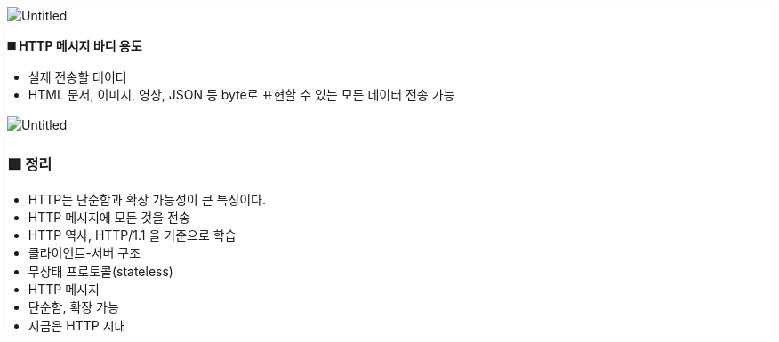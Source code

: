 ![Untitled](https://prod-files-secure.s3.us-west-2.amazonaws.com/e2aaace0-24ef-4ae8-bed4-d8cb2e34acd9/83ea7154-b4c4-4568-b9eb-d81d6a070839/Untitled.png)

**◼️ HTTP 메시지 바디 용도**

- 실제 전송할 데이터
- HTML 문서, 이미지, 영상, JSON 등 byte로 표현할 수 있는 모든 데이터 전송 가능

![Untitled](https://prod-files-secure.s3.us-west-2.amazonaws.com/e2aaace0-24ef-4ae8-bed4-d8cb2e34acd9/205452df-d55a-464b-a089-6f34bce2fc1a/Untitled.png)

### 🟩 정리

- HTTP는 단순함과 확장 가능성이 큰 특징이다.
- HTTP 메시지에 모든 것을 전송
- HTTP 역사, HTTP/1.1 을 기준으로 학습
- 클라이언트-서버 구조
- 무상태 프로토콜(stateless)
- HTTP 메시지
- 단순함, 확장 가능
- 지금은 HTTP 시대